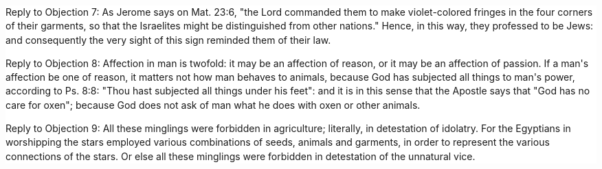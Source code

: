 Reply to Objection 7: As Jerome says on Mat. 23:6, "the Lord commanded them to make violet-colored fringes in the four corners of their garments, so that the Israelites might be distinguished from other nations." Hence, in this way, they professed to be Jews: and consequently the very sight of this sign reminded them of their law.

Reply to Objection 8: Affection in man is twofold: it may be an affection of reason, or it may be an affection of passion. If a man's affection be one of reason, it matters not how man behaves to animals, because God has subjected all things to man's power, according to Ps. 8:8: "Thou hast subjected all things under his feet": and it is in this sense that the Apostle says that "God has no care for oxen"; because God does not ask of man what he does with oxen or other animals.

Reply to Objection 9: All these minglings were forbidden in agriculture; literally, in detestation of idolatry. For the Egyptians in worshipping the stars employed various combinations of seeds, animals and garments, in order to represent the various connections of the stars. Or else all these minglings were forbidden in detestation of the unnatural vice.
